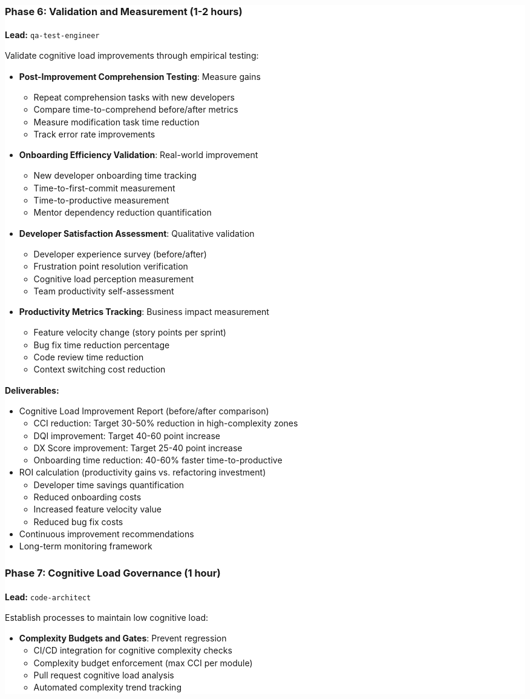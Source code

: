### Phase 6: Validation and Measurement (1-2 hours)
**Lead:** `qa-test-engineer`

Validate cognitive load improvements through empirical testing:

- **Post-Improvement Comprehension Testing**: Measure gains
  - Repeat comprehension tasks with new developers
  - Compare time-to-comprehend before/after metrics
  - Measure modification task time reduction
  - Track error rate improvements

- **Onboarding Efficiency Validation**: Real-world improvement
  - New developer onboarding time tracking
  - Time-to-first-commit measurement
  - Time-to-productive measurement
  - Mentor dependency reduction quantification

- **Developer Satisfaction Assessment**: Qualitative validation
  - Developer experience survey (before/after)
  - Frustration point resolution verification
  - Cognitive load perception measurement
  - Team productivity self-assessment

- **Productivity Metrics Tracking**: Business impact measurement
  - Feature velocity change (story points per sprint)
  - Bug fix time reduction percentage
  - Code review time reduction
  - Context switching cost reduction

**Deliverables:**
- Cognitive Load Improvement Report (before/after comparison)
  - CCI reduction: Target 30-50% reduction in high-complexity zones
  - DQI improvement: Target 40-60 point increase
  - DX Score improvement: Target 25-40 point increase
  - Onboarding time reduction: 40-60% faster time-to-productive
- ROI calculation (productivity gains vs. refactoring investment)
  - Developer time savings quantification
  - Reduced onboarding costs
  - Increased feature velocity value
  - Reduced bug fix costs
- Continuous improvement recommendations
- Long-term monitoring framework

### Phase 7: Cognitive Load Governance (1 hour)
**Lead:** `code-architect`

Establish processes to maintain low cognitive load:

- **Complexity Budgets and Gates**: Prevent regression
  - CI/CD integration for cognitive complexity checks
  - Complexity budget enforcement (max CCI per module)
  - Pull request cognitive load analysis
  - Automated complexity trend tracking
